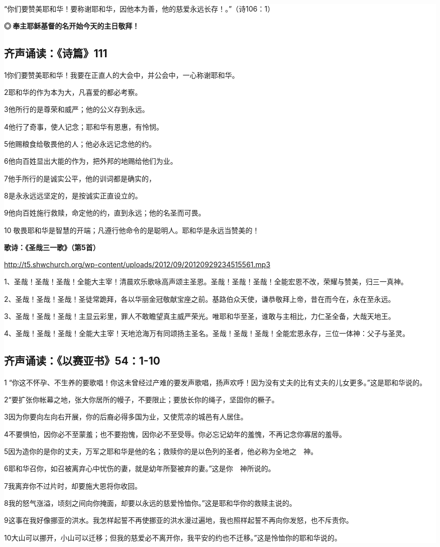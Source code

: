“你们要赞美耶和华！要称谢耶和华，因他本为善，他的慈爱永远长存！。”（诗106：1）

**◎ 奉主耶稣基督的名开始今天的主日敬拜！**

## 齐声诵读：《诗篇》111

1你们要赞美耶和华！我要在正直人的大会中，并公会中，一心称谢耶和华。
  
2耶和华的作为本为大，凡喜爱的都必考察。
  
3他所行的是尊荣和威严；他的公义存到永远。
  
4他行了奇事，使人记念；耶和华有恩惠，有怜悯。
  
5他赐粮食给敬畏他的人；他必永远记念他的约。
  
6他向百姓显出大能的作为，把外邦的地赐给他们为业。
  
7他手所行的是诚实公平，他的训词都是确实的，
  
8是永永远远坚定的，是按诚实正直设立的。
  
9他向百姓施行救赎，命定他的约，直到永远；他的名圣而可畏。
  
10 敬畏耶和华是智慧的开端；凡遵行他命令的是聪明人。耶和华是永远当赞美的！

**歌诗：《圣哉三一歌》（第5首）**<audio class="wp-audio-shortcode" id="audio-12113-85" preload="none" style="width: 100%;" controls="controls"><source type="audio/mpeg" src="http://t5.shwchurch.org/wp-content/uploads/2012/09/20120929234515561.mp3?_=85" />

<http://t5.shwchurch.org/wp-content/uploads/2012/09/20120929234515561.mp3></audio> 

1、圣哉！圣哉！圣哉！全能大主宰！清晨欢乐歌咏高声颂主圣恩。圣哉！圣哉！圣哉！全能宏恩不改，荣耀与赞美，归三一真神。
  
2、圣哉！圣哉！圣哉！圣徒常跪拜，各以华丽金冠敬献宝座之前。基路伯众天使，谦恭敬拜上帝，昔在而今在，永在至永远。
  
3、圣哉！圣哉！圣哉！主显云彩里，罪人不敢瞻望真主威严荣光。唯耶和华至圣，谁敢与主相比，力仁圣全备，大哉天地王。
  
4、圣哉！圣哉！圣哉！全能大主宰！天地沧海万有同颂扬主圣名。圣哉！圣哉！圣哉！全能宏恩永存，三位一体神：父子与圣灵。

## 齐声诵读：《以赛亚书》54：1-10

1 “你这不怀孕、不生养的要歌唱！你这未曾经过产难的要发声歌唱，扬声欢呼！因为没有丈夫的比有丈夫的儿女更多。”这是耶和华说的。
  
2“要扩张你帐幕之地，张大你居所的幔子，不要限止；要放长你的绳子，坚固你的橛子。
  
3因为你要向左向右开展，你的后裔必得多国为业，又使荒凉的城邑有人居住。
  
4不要惧怕，因你必不至蒙羞；也不要抱愧，因你必不至受辱。你必忘记幼年的羞愧，不再记念你寡居的羞辱。
  
5因为造你的是你的丈夫，万军之耶和华是他的名；救赎你的是以色列的圣者，他必称为全地之　神。
  
6耶和华召你，如召被离弃心中忧伤的妻，就是幼年所娶被弃的妻。”这是你　神所说的。
  
7我离弃你不过片时，却要施大恩将你收回。
  
8我的怒气涨溢，顷刻之间向你掩面，却要以永远的慈爱怜恤你。”这是耶和华你的救赎主说的。
  
9这事在我好像挪亚的洪水。我怎样起誓不再使挪亚的洪水漫过遍地，我也照样起誓不再向你发怒，也不斥责你。
  
10大山可以挪开，小山可以迁移；但我的慈爱必不离开你，我平安的约也不迁移。”这是怜恤你的耶和华说的。
